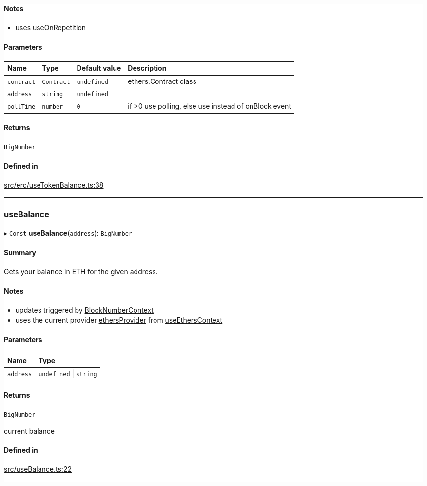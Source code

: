 #### Notes
- uses useOnRepetition

#### Parameters

| Name | Type | Default value | Description |
| :------ | :------ | :------ | :------ |
| `contract` | `Contract` | `undefined` | ethers.Contract class |
| `address` | `string` | `undefined` |  |
| `pollTime` | `number` | `0` | if >0 use polling, else use instead of onBlock event |

#### Returns

`BigNumber`

#### Defined in

[src/erc/useTokenBalance.ts:38](https://github.com/scaffold-eth/eth-hooks/blob/52473fd/src/erc/useTokenBalance.ts#L38)

___

### useBalance

▸ `Const` **useBalance**(`address`): `BigNumber`

#### Summary
Gets your balance in ETH for the given address.

#### Notes
- updates triggered by [BlockNumberContext](EthersContext.md#blocknumbercontext)
- uses the current provider [ethersProvider](../interfaces/EthersContext.IEthersContext.md#ethersprovider) from [useEthersContext](EthersContext.md#useetherscontext)

#### Parameters

| Name | Type |
| :------ | :------ |
| `address` | `undefined` \| `string` |

#### Returns

`BigNumber`

current balance

#### Defined in

[src/useBalance.ts:22](https://github.com/scaffold-eth/eth-hooks/blob/52473fd/src/useBalance.ts#L22)

___
